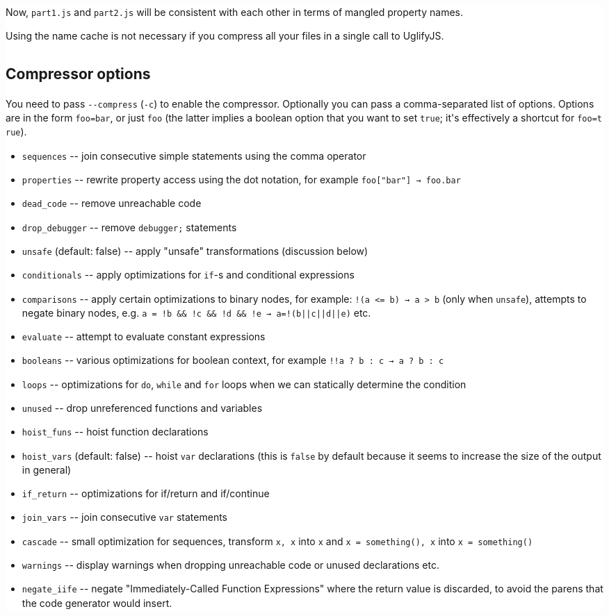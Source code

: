 Now, `part1.js` and `part2.js` will be consistent with each other in terms
of mangled property names.

Using the name cache is not necessary if you compress all your files in a
single call to UglifyJS.

## Compressor options

You need to pass `--compress` (`-c`) to enable the compressor.    Optionally
you can pass a comma-separated list of options.    Options are in the form
`foo=bar`, or just `foo` (the latter implies a boolean option that you want
to set `true`; it's effectively a shortcut for `foo=true`).

- `sequences` -- join consecutive simple statements using the comma operator

- `properties` -- rewrite property access using the dot notation, for
    example `foo["bar"] → foo.bar`

- `dead_code` -- remove unreachable code

- `drop_debugger` -- remove `debugger;` statements

- `unsafe` (default: false) -- apply "unsafe" transformations (discussion below)

- `conditionals` -- apply optimizations for `if`-s and conditional
    expressions

- `comparisons` -- apply certain optimizations to binary nodes, for example:
    `!(a <= b) → a > b` (only when `unsafe`), attempts to negate binary nodes,
    e.g. `a = !b && !c && !d && !e → a=!(b||c||d||e)` etc.

- `evaluate` -- attempt to evaluate constant expressions

- `booleans` -- various optimizations for boolean context, for example `!!a
    ? b : c → a ? b : c`

- `loops` -- optimizations for `do`, `while` and `for` loops when we can
    statically determine the condition

- `unused` -- drop unreferenced functions and variables

- `hoist_funs` -- hoist function declarations

- `hoist_vars` (default: false) -- hoist `var` declarations (this is `false`
    by default because it seems to increase the size of the output in general)

- `if_return` -- optimizations for if/return and if/continue

- `join_vars` -- join consecutive `var` statements

- `cascade` -- small optimization for sequences, transform `x, x` into `x`
    and `x = something(), x` into `x = something()`

- `warnings` -- display warnings when dropping unreachable code or unused
    declarations etc.

- `negate_iife` -- negate "Immediately-Called Function Expressions"
    where the return value is discarded, to avoid the parens that the
    code generator would insert.
